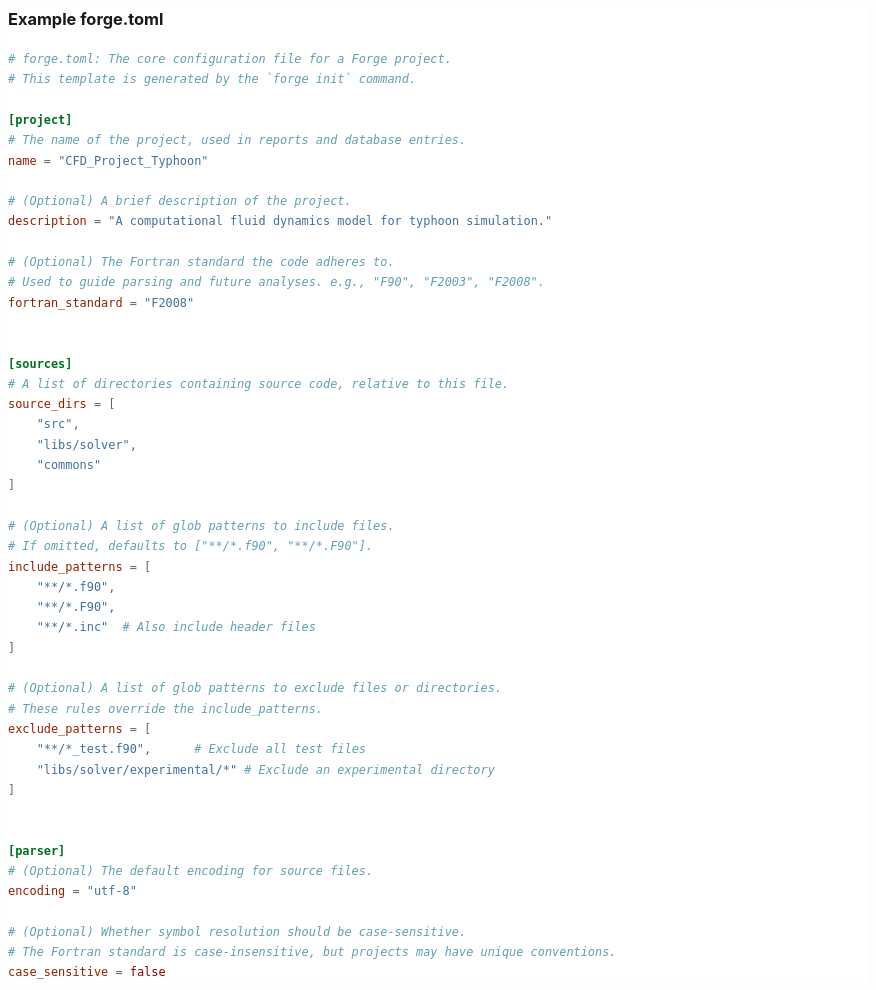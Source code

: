 ### **Example forge.toml**

```toml
# forge.toml: The core configuration file for a Forge project.
# This template is generated by the `forge init` command.

[project]
# The name of the project, used in reports and database entries.
name = "CFD_Project_Typhoon"

# (Optional) A brief description of the project.
description = "A computational fluid dynamics model for typhoon simulation."

# (Optional) The Fortran standard the code adheres to.
# Used to guide parsing and future analyses. e.g., "F90", "F2003", "F2008".
fortran_standard = "F2008"


[sources]
# A list of directories containing source code, relative to this file.
source_dirs = [
    "src",
    "libs/solver",
    "commons"
]

# (Optional) A list of glob patterns to include files.
# If omitted, defaults to ["**/*.f90", "**/*.F90"].
include_patterns = [
    "**/*.f90",
    "**/*.F90",
    "**/*.inc"  # Also include header files
]

# (Optional) A list of glob patterns to exclude files or directories.
# These rules override the include_patterns.
exclude_patterns = [
    "**/*_test.f90",      # Exclude all test files
    "libs/solver/experimental/*" # Exclude an experimental directory
]


[parser]
# (Optional) The default encoding for source files.
encoding = "utf-8"

# (Optional) Whether symbol resolution should be case-sensitive.
# The Fortran standard is case-insensitive, but projects may have unique conventions.
case_sensitive = false


```
